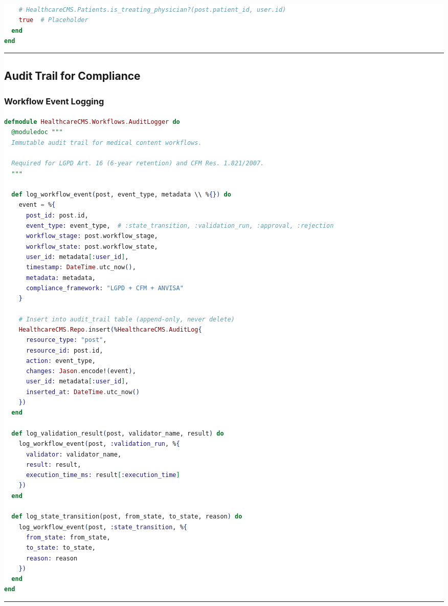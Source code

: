 ```elixir
    # HealthcareCMS.Patients.is_treating_physician?(post.patient_id, user.id)
    true  # Placeholder
  end
end
```

---

## Audit Trail for Compliance

### Workflow Event Logging

```elixir
defmodule HealthcareCMS.Workflows.AuditLogger do
  @moduledoc """
  Immutable audit trail for medical content workflows.

  Required for LGPD Art. 16 (6-year retention) and CFM Res. 1.821/2007.
  """

  def log_workflow_event(post, event_type, metadata \\ %{}) do
    event = %{
      post_id: post.id,
      event_type: event_type,  # :state_transition, :validation_run, :approval, :rejection
      workflow_stage: post.workflow_stage,
      workflow_state: post.workflow_state,
      user_id: metadata[:user_id],
      timestamp: DateTime.utc_now(),
      metadata: metadata,
      compliance_framework: "LGPD + CFM + ANVISA"
    }

    # Insert into audit_trail table (append-only, never delete)
    HealthcareCMS.Repo.insert(%HealthcareCMS.AuditLog{
      resource_type: "post",
      resource_id: post.id,
      action: event_type,
      changes: Jason.encode!(event),
      user_id: metadata[:user_id],
      inserted_at: DateTime.utc_now()
    })
  end

  def log_validation_result(post, validator_name, result) do
    log_workflow_event(post, :validation_run, %{
      validator: validator_name,
      result: result,
      execution_time_ms: result[:execution_time]
    })
  end

  def log_state_transition(post, from_state, to_state, reason) do
    log_workflow_event(post, :state_transition, %{
      from_state: from_state,
      to_state: to_state,
      reason: reason
    })
  end
end
```

---